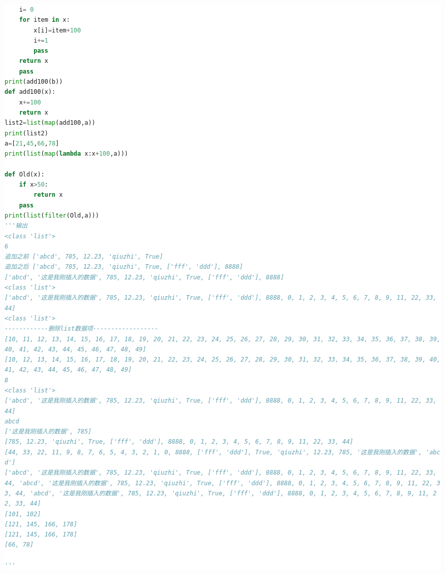 ```python
    i= 0
    for item in x:
        x[i]=item+100
        i+=1
        pass
    return x
    pass
print(add100(b))
def add100(x):
    x+=100
    return x
list2=list(map(add100,a))
print(list2)
a=[21,45,66,78]
print(list(map(lambda x:x+100,a)))

def Old(x):
    if x>50:
        return x
    pass
print(list(filter(Old,a)))
'''输出
<class 'list'>
6
追加之前 ['abcd', 785, 12.23, 'qiuzhi', True]
追加之后 ['abcd', 785, 12.23, 'qiuzhi', True, ['fff', 'ddd'], 8888]
['abcd', '这是我刚插入的数据', 785, 12.23, 'qiuzhi', True, ['fff', 'ddd'], 8888]
<class 'list'>
['abcd', '这是我刚插入的数据', 785, 12.23, 'qiuzhi', True, ['fff', 'ddd'], 8888, 0, 1, 2, 3, 4, 5, 6, 7, 8, 9, 11, 22, 33, 44]
<class 'list'>
------------删除list数据项------------------
[10, 11, 12, 13, 14, 15, 16, 17, 18, 19, 20, 21, 22, 23, 24, 25, 26, 27, 28, 29, 30, 31, 32, 33, 34, 35, 36, 37, 38, 39, 40, 41, 42, 43, 44, 45, 46, 47, 48, 49]
[10, 12, 13, 14, 15, 16, 17, 18, 19, 20, 21, 22, 23, 24, 25, 26, 27, 28, 29, 30, 31, 32, 33, 34, 35, 36, 37, 38, 39, 40, 41, 42, 43, 44, 45, 46, 47, 48, 49]
8
<class 'list'>
['abcd', '这是我刚插入的数据', 785, 12.23, 'qiuzhi', True, ['fff', 'ddd'], 8888, 0, 1, 2, 3, 4, 5, 6, 7, 8, 9, 11, 22, 33, 44]
abcd
['这是我刚插入的数据', 785]
[785, 12.23, 'qiuzhi', True, ['fff', 'ddd'], 8888, 0, 1, 2, 3, 4, 5, 6, 7, 8, 9, 11, 22, 33, 44]
[44, 33, 22, 11, 9, 8, 7, 6, 5, 4, 3, 2, 1, 0, 8888, ['fff', 'ddd'], True, 'qiuzhi', 12.23, 785, '这是我刚插入的数据', 'abcd']
['abcd', '这是我刚插入的数据', 785, 12.23, 'qiuzhi', True, ['fff', 'ddd'], 8888, 0, 1, 2, 3, 4, 5, 6, 7, 8, 9, 11, 22, 33, 44, 'abcd', '这是我刚插入的数据', 785, 12.23, 'qiuzhi', True, ['fff', 'ddd'], 8888, 0, 1, 2, 3, 4, 5, 6, 7, 8, 9, 11, 22, 33, 44, 'abcd', '这是我刚插入的数据', 785, 12.23, 'qiuzhi', True, ['fff', 'ddd'], 8888, 0, 1, 2, 3, 4, 5, 6, 7, 8, 9, 11, 22, 33, 44]
[101, 102]
[121, 145, 166, 178]
[121, 145, 166, 178]
[66, 78]

'''
```
